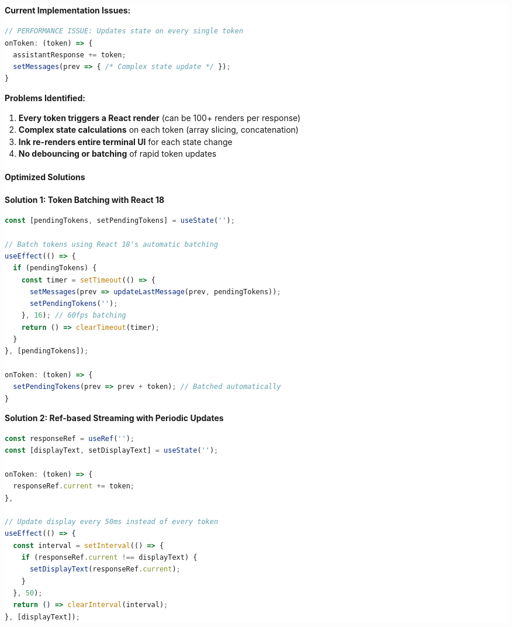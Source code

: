 **Current Implementation Issues:**
```typescript
// PERFORMANCE ISSUE: Updates state on every single token
onToken: (token) => {
  assistantResponse += token;
  setMessages(prev => { /* Complex state update */ });
}
```

**Problems Identified:**
1. **Every token triggers a React render** (can be 100+ renders per response)
2. **Complex state calculations** on each token (array slicing, concatenation)
3. **Ink re-renders entire terminal UI** for each state change
4. **No debouncing or batching** of rapid token updates

#### Optimized Solutions

**Solution 1: Token Batching with React 18**
```typescript
const [pendingTokens, setPendingTokens] = useState('');

// Batch tokens using React 18's automatic batching
useEffect(() => {
  if (pendingTokens) {
    const timer = setTimeout(() => {
      setMessages(prev => updateLastMessage(prev, pendingTokens));
      setPendingTokens('');
    }, 16); // 60fps batching
    return () => clearTimeout(timer);
  }
}, [pendingTokens]);

onToken: (token) => {
  setPendingTokens(prev => prev + token); // Batched automatically
}
```

**Solution 2: Ref-based Streaming with Periodic Updates**
```typescript
const responseRef = useRef('');
const [displayText, setDisplayText] = useState('');

onToken: (token) => {
  responseRef.current += token;
},

// Update display every 50ms instead of every token
useEffect(() => {
  const interval = setInterval(() => {
    if (responseRef.current !== displayText) {
      setDisplayText(responseRef.current);
    }
  }, 50);
  return () => clearInterval(interval);
}, [displayText]);
```
